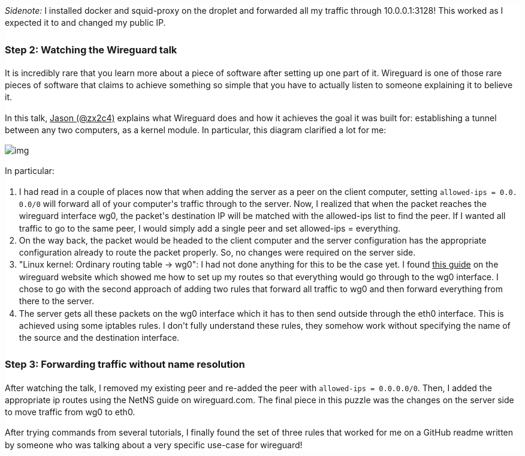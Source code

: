 _Sidenote:_ I installed docker and squid-proxy on the droplet and forwarded all
my traffic through 10.0.0.1:3128! This worked as I expected it to and changed my
public IP.

### Step 2: Watching the Wireguard talk

<iframe width="1266" height="712" src="https://www.youtube.com/embed/CejbCQ5wS7Q" frameborder="0" allow="accelerometer; autoplay; encrypted-media; gyroscope; picture-in-picture" allowfullscreen></iframe>

It is incredibly rare that you learn more about a piece of software after
setting up one part of it. Wireguard is one of those rare pieces of software
that claims to achieve something so simple that you have to actually listen to
someone explaining it to believe it.

In this talk, [Jason (@zx2c4)][8] explains what Wireguard does and how it
achieves the goal it was built for: establishing a tunnel between any two
computers, as a kernel module. In particular, this diagram clarified a lot for
me:

![img](/public/img/wireguard_block_diagram.png)

In particular:

1. I had read in a couple of places now that when adding the server as a peer on
the client computer, setting `allowed-ips = 0.0.0.0/0` will forward all of your
computer's traffic through to the server. Now, I realized that when the packet
reaches the wireguard interface wg0, the packet's destination IP will be matched
with the allowed-ips list to find the peer. If I wanted all traffic to go to the
same peer, I would simply add a single peer and set allowed-ips = everything.
1. On the way back, the packet would be headed to the client computer and the
server configuration has the appropriate configuration already to route the
packet properly. So, no changes were required on the server side.
1. "Linux kernel: Ordinary routing table -> wg0": I had not done anything for
this to be the case yet. I found [this guide][9] on the wireguard website which
showed me how to set up my routes so that everything would go through to the wg0
interface. I chose to go with the second approach of adding two rules that
forward all traffic to wg0 and then forward everything from there to the server.
1. The server gets all these packets on the wg0 interface which it has to then
send outside through the eth0 interface. This is achieved using some iptables
rules. I don't fully understand these rules, they somehow work without
specifying the name of the source and the destination interface.

### Step 3: Forwarding traffic without name resolution

After watching the talk, I removed my existing peer and re-added the peer with
`allowed-ips = 0.0.0.0/0`. Then, I added the appropriate ip routes using the
NetNS guide on wireguard.com. The final piece in this puzzle was the changes on
the server side to move traffic from wg0 to eth0.

After trying commands from several tutorials, I finally found the set of three
rules that worked for me on a GitHub readme written by someone who was talking
about a very specific use-case for wireguard!


[1]: https://www.ckn.io/blog/2017/11/14/wireguard-vpn-typical-setup/
[2]: https://www.stavros.io/posts/how-to-configure-wireguard/
[3]: https://mikkel.hoegh.org/2019/11/01/home-vpn-server-wireguard
[4]: https://hbh7.com/2018/09/30/setting-up-a-wireguard-site-to-site-vpn-between-2-edgerouters/
[5]: https://github.com/StreisandEffect/streisand
[6]: http://www.squid-cache.org/
[7]: https://www.wireguard.com/quickstart/
[8]: https://www.zx2c4.com/
[9]: https://www.wireguard.com/netns/#routing-all-your-traffic
[10]: https://github.com/notasausage/pi-hole-unbound-wireguard#configure-wireguard-server
[11]: https://git.zx2c4.com/WireGuard/tree/src/tools/wg-quick/linux.bash?id=372152122766ad2ce8d9510cd5b6b0369a85dd75#n153
[12]: https://www.wireguard.com/papers/wireguard.pdf